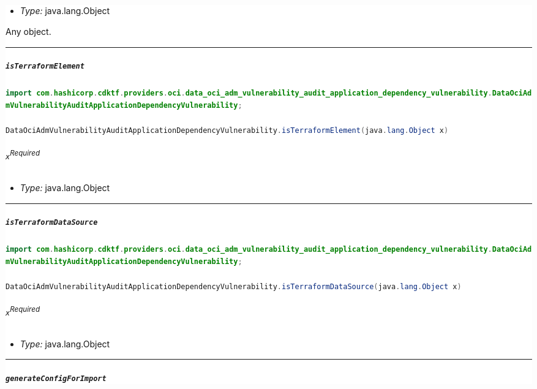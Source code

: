 - *Type:* java.lang.Object

Any object.

---

##### `isTerraformElement` <a name="isTerraformElement" id="rhizo-co-terraform-provider-oci.dataOciAdmVulnerabilityAuditApplicationDependencyVulnerability.DataOciAdmVulnerabilityAuditApplicationDependencyVulnerability.isTerraformElement"></a>

```java
import com.hashicorp.cdktf.providers.oci.data_oci_adm_vulnerability_audit_application_dependency_vulnerability.DataOciAdmVulnerabilityAuditApplicationDependencyVulnerability;

DataOciAdmVulnerabilityAuditApplicationDependencyVulnerability.isTerraformElement(java.lang.Object x)
```

###### `x`<sup>Required</sup> <a name="x" id="rhizo-co-terraform-provider-oci.dataOciAdmVulnerabilityAuditApplicationDependencyVulnerability.DataOciAdmVulnerabilityAuditApplicationDependencyVulnerability.isTerraformElement.parameter.x"></a>

- *Type:* java.lang.Object

---

##### `isTerraformDataSource` <a name="isTerraformDataSource" id="rhizo-co-terraform-provider-oci.dataOciAdmVulnerabilityAuditApplicationDependencyVulnerability.DataOciAdmVulnerabilityAuditApplicationDependencyVulnerability.isTerraformDataSource"></a>

```java
import com.hashicorp.cdktf.providers.oci.data_oci_adm_vulnerability_audit_application_dependency_vulnerability.DataOciAdmVulnerabilityAuditApplicationDependencyVulnerability;

DataOciAdmVulnerabilityAuditApplicationDependencyVulnerability.isTerraformDataSource(java.lang.Object x)
```

###### `x`<sup>Required</sup> <a name="x" id="rhizo-co-terraform-provider-oci.dataOciAdmVulnerabilityAuditApplicationDependencyVulnerability.DataOciAdmVulnerabilityAuditApplicationDependencyVulnerability.isTerraformDataSource.parameter.x"></a>

- *Type:* java.lang.Object

---

##### `generateConfigForImport` <a name="generateConfigForImport" id="rhizo-co-terraform-provider-oci.dataOciAdmVulnerabilityAuditApplicationDependencyVulnerability.DataOciAdmVulnerabilityAuditApplicationDependencyVulnerability.generateConfigForImport"></a>
